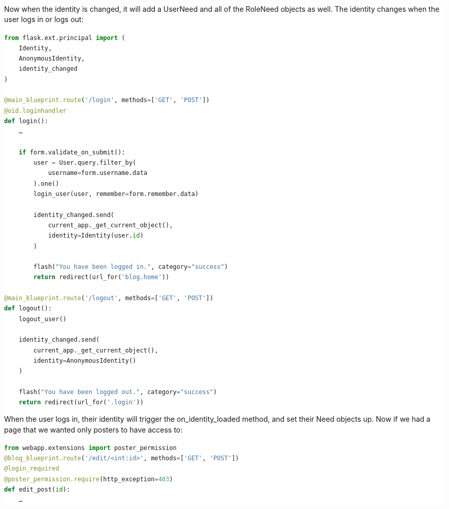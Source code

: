 Now when the identity is changed, it will add a UserNeed and all of the RoleNeed objects as well. The identity changes when the user logs in or logs out:

```py
from flask.ext.principal import (
    Identity,
    AnonymousIdentity,
    identity_changed
)

@main_blueprint.route('/login', methods=['GET', 'POST'])
@oid.loginhandler
def login():
    …

    if form.validate_on_submit():
        user = User.query.filter_by(
            username=form.username.data
        ).one()
        login_user(user, remember=form.remember.data)

        identity_changed.send(
            current_app._get_current_object(),
            identity=Identity(user.id)
        )

        flash("You have been logged in.", category="success")
        return redirect(url_for('blog.home'))

@main_blueprint.route('/logout', methods=['GET', 'POST'])
def logout():
    logout_user()

    identity_changed.send(
        current_app._get_current_object(),
        identity=AnonymousIdentity()
    )

    flash("You have been logged out.", category="success")
    return redirect(url_for('.login'))
```

When the user logs in, their identity will trigger the on_identity_loaded method, and set their Need objects up. Now if we had a page that we wanted only posters to have access to:

```py
from webapp.extensions import poster_permission
@blog_blueprint.route('/edit/<int:id>', methods=['GET', 'POST'])
@login_required
@poster_permission.require(http_exception=403)
def edit_post(id):
    …
```
